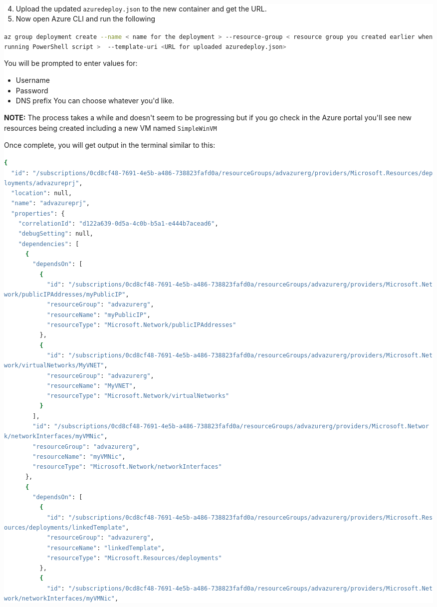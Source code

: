 

4. Upload the updated `azuredeploy.json` to the new container and get the URL. 
5. Now open Azure CLI  and run the following 

```bash
az group deployment create --name < name for the deployment > --resource-group < resource group you created earlier when running PowerShell script >  --template-uri <URL for uploaded azuredeploy.json>
```

You will be prompted to enter values for:
* Username 
* Password
* DNS prefix 
You can choose whatever you'd like. 

**NOTE:** The process takes a while and doesn't seem to be progressing but if you go check in the Azure portal you'll see new resources being created including a new VM named `SimpleWinVM`

Once complete, you will get output in the terminal similar to this:

```bash
{
  "id": "/subscriptions/0cd8cf48-7691-4e5b-a486-738823fafd0a/resourceGroups/advazurerg/providers/Microsoft.Resources/deployments/advazureprj",
  "location": null,
  "name": "advazureprj",
  "properties": {
    "correlationId": "d122a639-0d5a-4c0b-b5a1-e444b7acead6",
    "debugSetting": null,
    "dependencies": [
      {
        "dependsOn": [
          {
            "id": "/subscriptions/0cd8cf48-7691-4e5b-a486-738823fafd0a/resourceGroups/advazurerg/providers/Microsoft.Network/publicIPAddresses/myPublicIP",
            "resourceGroup": "advazurerg",
            "resourceName": "myPublicIP",
            "resourceType": "Microsoft.Network/publicIPAddresses"
          },
          {
            "id": "/subscriptions/0cd8cf48-7691-4e5b-a486-738823fafd0a/resourceGroups/advazurerg/providers/Microsoft.Network/virtualNetworks/MyVNET",
            "resourceGroup": "advazurerg",
            "resourceName": "MyVNET",
            "resourceType": "Microsoft.Network/virtualNetworks"
          }
        ],
        "id": "/subscriptions/0cd8cf48-7691-4e5b-a486-738823fafd0a/resourceGroups/advazurerg/providers/Microsoft.Network/networkInterfaces/myVMNic",
        "resourceGroup": "advazurerg",
        "resourceName": "myVMNic",
        "resourceType": "Microsoft.Network/networkInterfaces"
      },
      {
        "dependsOn": [
          {
            "id": "/subscriptions/0cd8cf48-7691-4e5b-a486-738823fafd0a/resourceGroups/advazurerg/providers/Microsoft.Resources/deployments/linkedTemplate",
            "resourceGroup": "advazurerg",
            "resourceName": "linkedTemplate",
            "resourceType": "Microsoft.Resources/deployments"
          },
          {
            "id": "/subscriptions/0cd8cf48-7691-4e5b-a486-738823fafd0a/resourceGroups/advazurerg/providers/Microsoft.Network/networkInterfaces/myVMNic",
```
